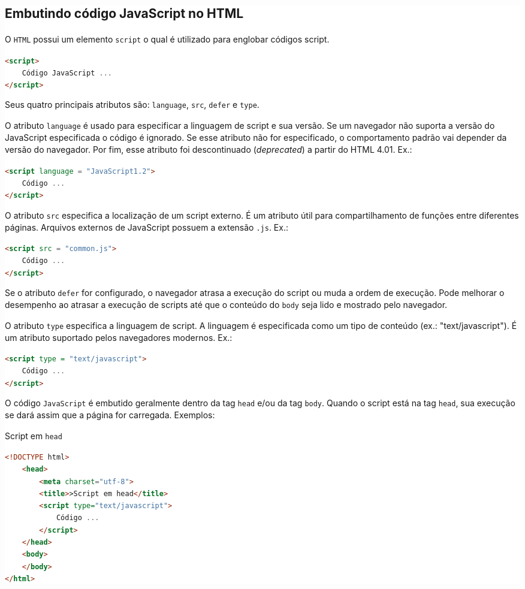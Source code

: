 
## Embutindo código JavaScript no HTML

O `HTML` possui um elemento `script` o qual é utilizado para englobar códigos script.

```html
<script>
    Código JavaScript ...    
</script>
```

Seus quatro principais atributos são: `language`, `src`, `defer` e `type`.

O atributo `language` é usado para especificar a linguagem de script e sua versão. Se um navegador não suporta a versão do JavaScript especificada o código é ignorado. Se esse atributo não for especificado, o comportamento padrão vai depender da versão do navegador. Por fim, esse atributo foi descontinuado (*deprecated*) a partir do HTML 4.01. Ex.:

```html
<script language = "JavaScript1.2">
    Código ...
</script>
```

O atributo `src` especifica a localização de um script externo. É um atributo útil para compartilhamento de funções entre diferentes páginas. Arquivos externos de JavaScript possuem a extensão `.js`. Ex.:

```html
<script src = "common.js">
    Código ...
</script>
```

Se o atributo `defer` for configurado, o navegador atrasa a execução do script ou muda a ordem de execução. Pode melhorar o desempenho ao atrasar a execução de scripts até que o conteúdo do `body` seja lido e mostrado pelo navegador.

O atributo `type` especifica a linguagem de script. A linguagem é especificada como um tipo de conteúdo (ex.: "text/javascript"). É um atributo suportado pelos navegadores modernos. Ex.:

```html
<script type = "text/javascript">
    Código ...
</script>
```

O código `JavaScript` é embutido geralmente dentro da tag `head` e/ou da tag `body`. Quando o script está na tag `head`, sua execução se dará assim que a página for carregada. Exemplos:

Script em `head`

```html
<!DOCTYPE html>
    <head>
        <meta charset="utf-8">
        <title>>Script em head</title>
        <script type="text/javascript">
            Código ...
        </script>
    </head>
    <body>
    </body>
</html>
```
